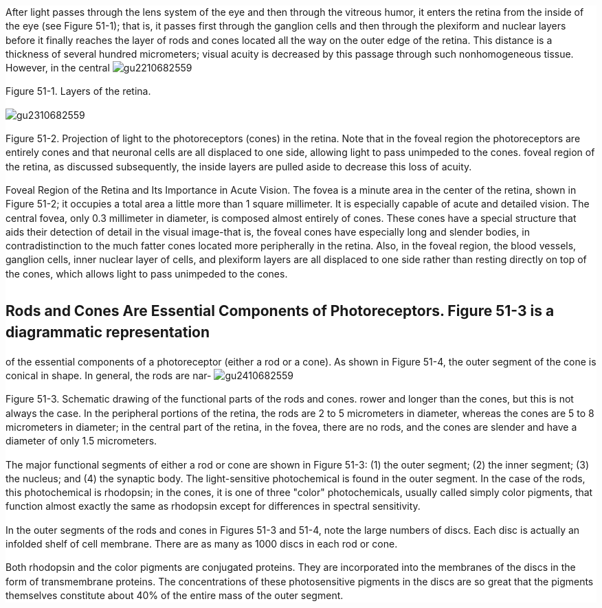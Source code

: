 After light passes through the lens system of the eye and then through the vitreous humor, it enters the retina from the inside of the eye (see Figure 51-1); that is, it passes first through the ganglion cells and then through the plexiform and nuclear layers before it finally reaches the layer of rods and cones located all the way on the outer edge of the retina. This distance is a thickness of several hundred micrometers; visual acuity is decreased by this passage through such nonhomogeneous tissue. However, in the central
![gu2210682559](gu2210682559.jpg)

Figure 51-1. Layers of the retina.

![gu2310682559](gu2310682559.jpg)

Figure 51-2. Projection of light to the photoreceptors (cones) in the retina. Note that in the foveal region the photoreceptors are entirely cones and that neuronal cells are all displaced to one side, allowing light to pass unimpeded to the cones.
foveal region of the retina, as discussed subsequently, the inside layers are pulled aside to decrease this loss of acuity.

Foveal Region of the Retina and Its Importance in Acute Vision. The fovea is a minute area in the center of the retina, shown in Figure 51-2; it occupies a total area a little more than 1 square millimeter. It is especially capable of acute and detailed vision. The central fovea, only 0.3 millimeter in diameter, is composed almost entirely of cones. These cones have a special structure that aids their detection of detail in the visual image-that is, the foveal cones have especially long and slender bodies, in contradistinction to the much fatter cones located more peripherally in the retina. Also, in the foveal region, the blood vessels, ganglion cells, inner nuclear layer of cells, and plexiform layers are all displaced to one side rather than resting directly on top of the cones, which allows light to pass unimpeded to the cones.

## Rods and Cones Are Essential Components of Photoreceptors. Figure 51-3 is a diagrammatic representation

of the essential components of a photoreceptor (either a rod or a cone). As shown in Figure 51-4, the outer segment of the cone is conical in shape. In general, the rods are nar-
![gu2410682559](gu2410682559.jpg)

Figure 51-3. Schematic drawing of the functional parts of the rods and cones.
rower and longer than the cones, but this is not always the case. In the peripheral portions of the retina, the rods are 2 to 5 micrometers in diameter, whereas the cones are 5 to 8 micrometers in diameter; in the central part of the retina, in the fovea, there are no rods, and the cones are slender and have a diameter of only 1.5 micrometers.

The major functional segments of either a rod or cone are shown in Figure 51-3: (1) the outer segment; (2) the inner segment; (3) the nucleus; and (4) the synaptic body. The light-sensitive photochemical is found in the outer segment. In the case of the rods, this photochemical is rhodopsin; in the cones, it is one of three "color" photochemicals, usually called simply color pigments, that function almost exactly the same as rhodopsin except for differences in spectral sensitivity.

In the outer segments of the rods and cones in Figures 51-3 and 51-4, note the large numbers of discs. Each disc is actually an infolded shelf of cell membrane. There are as many as 1000 discs in each rod or cone.

Both rhodopsin and the color pigments are conjugated proteins. They are incorporated into the membranes of the discs in the form of transmembrane proteins. The concentrations of these photosensitive pigments in the discs are so great that the pigments themselves constitute about $40 \%$ of the entire mass of the outer segment.
